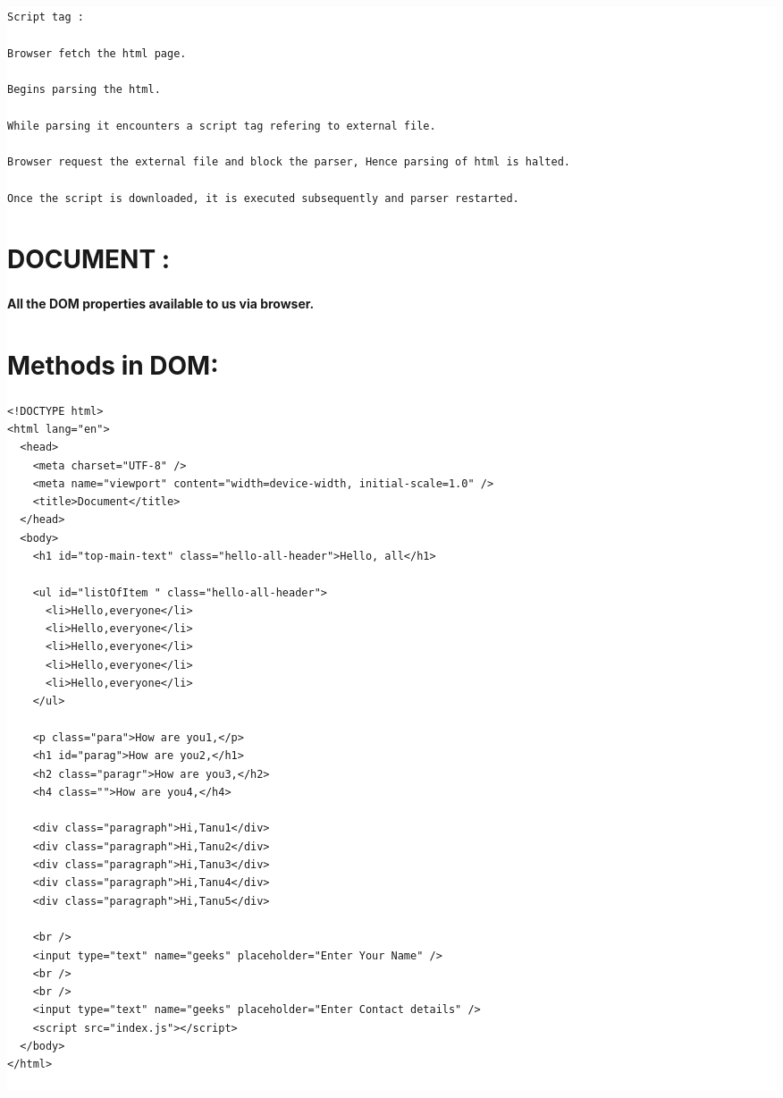```
Script tag :

Browser fetch the html page.

Begins parsing the html.

While parsing it encounters a script tag refering to external file.

Browser request the external file and block the parser, Hence parsing of html is halted.

Once the script is downloaded, it is executed subsequently and parser restarted.
```

# DOCUMENT :

**All the DOM properties available to us via browser.**

# Methods in DOM:

```
<!DOCTYPE html>
<html lang="en">
  <head>
    <meta charset="UTF-8" />
    <meta name="viewport" content="width=device-width, initial-scale=1.0" />
    <title>Document</title>
  </head>
  <body>
    <h1 id="top-main-text" class="hello-all-header">Hello, all</h1>

    <ul id="listOfItem " class="hello-all-header">
      <li>Hello,everyone</li>
      <li>Hello,everyone</li>
      <li>Hello,everyone</li>
      <li>Hello,everyone</li>
      <li>Hello,everyone</li>
    </ul>

    <p class="para">How are you1,</p>
    <h1 id="parag">How are you2,</h1>
    <h2 class="paragr">How are you3,</h2>
    <h4 class="">How are you4,</h4>

    <div class="paragraph">Hi,Tanu1</div>
    <div class="paragraph">Hi,Tanu2</div>
    <div class="paragraph">Hi,Tanu3</div>
    <div class="paragraph">Hi,Tanu4</div>
    <div class="paragraph">Hi,Tanu5</div>

    <br />
    <input type="text" name="geeks" placeholder="Enter Your Name" />
    <br />
    <br />
    <input type="text" name="geeks" placeholder="Enter Contact details" />
    <script src="index.js"></script>
  </body>
</html>


```
